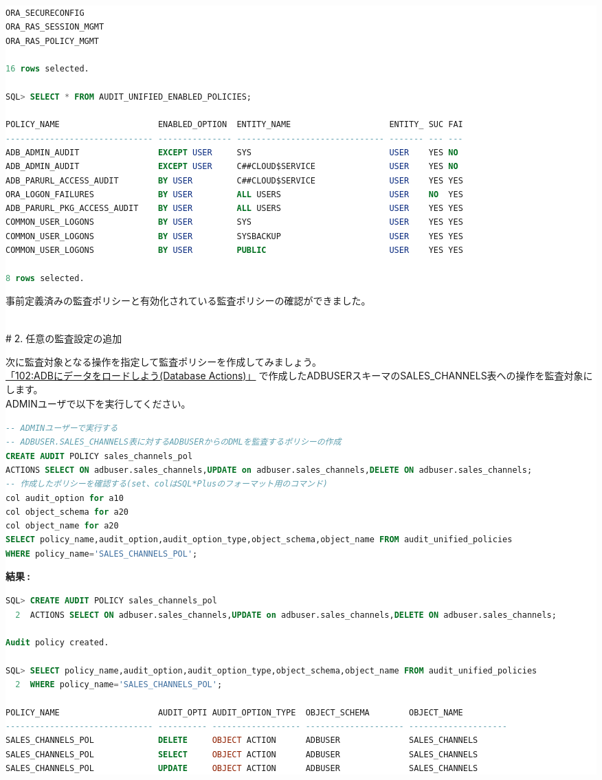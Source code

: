 ```sql
ORA_SECURECONFIG
ORA_RAS_SESSION_MGMT
ORA_RAS_POLICY_MGMT

16 rows selected.

SQL> SELECT * FROM AUDIT_UNIFIED_ENABLED_POLICIES;

POLICY_NAME                    ENABLED_OPTION  ENTITY_NAME                    ENTITY_ SUC FAI
------------------------------ --------------- ------------------------------ ------- --- ---
ADB_ADMIN_AUDIT                EXCEPT USER     SYS                            USER    YES NO
ADB_ADMIN_AUDIT                EXCEPT USER     C##CLOUD$SERVICE               USER    YES NO
ADB_PARURL_ACCESS_AUDIT        BY USER         C##CLOUD$SERVICE               USER    YES YES
ORA_LOGON_FAILURES             BY USER         ALL USERS                      USER    NO  YES
ADB_PARURL_PKG_ACCESS_AUDIT    BY USER         ALL USERS                      USER    YES YES
COMMON_USER_LOGONS             BY USER         SYS                            USER    YES YES
COMMON_USER_LOGONS             BY USER         SYSBACKUP                      USER    YES YES
COMMON_USER_LOGONS             BY USER         PUBLIC                         USER    YES YES

8 rows selected.
```

事前定義済みの監査ポリシーと有効化されている監査ポリシーの確認ができました。

<BR>
# 2. 任意の監査設定の追加

次に監査対象となる操作を指定して監査ポリシーを作成してみましょう。  
[「102:ADBにデータをロードしよう(Database Actions)」](/adb/adb102-dataload/) で作成したADBUSERスキーマのSALES_CHANNELS表への操作を監査対象にします。  
ADMINユーザで以下を実行してください。

```sql
-- ADMINユーザーで実行する
-- ADBUSER.SALES_CHANNELS表に対するADBUSERからのDMLを監査するポリシーの作成
CREATE AUDIT POLICY sales_channels_pol
ACTIONS SELECT ON adbuser.sales_channels,UPDATE on adbuser.sales_channels,DELETE ON adbuser.sales_channels;
-- 作成したポリシーを確認する(set、colはSQL*Plusのフォーマット用のコマンド)
col audit_option for a10
col object_schema for a20
col object_name for a20
SELECT policy_name,audit_option,audit_option_type,object_schema,object_name FROM audit_unified_policies
WHERE policy_name='SALES_CHANNELS_POL';
```
**結果 :**  
```sql
SQL> CREATE AUDIT POLICY sales_channels_pol
  2  ACTIONS SELECT ON adbuser.sales_channels,UPDATE on adbuser.sales_channels,DELETE ON adbuser.sales_channels;

Audit policy created.

SQL> SELECT policy_name,audit_option,audit_option_type,object_schema,object_name FROM audit_unified_policies
  2  WHERE policy_name='SALES_CHANNELS_POL';

POLICY_NAME                    AUDIT_OPTI AUDIT_OPTION_TYPE  OBJECT_SCHEMA        OBJECT_NAME
------------------------------ ---------- ------------------ -------------------- --------------------
SALES_CHANNELS_POL             DELETE     OBJECT ACTION      ADBUSER              SALES_CHANNELS
SALES_CHANNELS_POL             SELECT     OBJECT ACTION      ADBUSER              SALES_CHANNELS
SALES_CHANNELS_POL             UPDATE     OBJECT ACTION      ADBUSER              SALES_CHANNELS
```